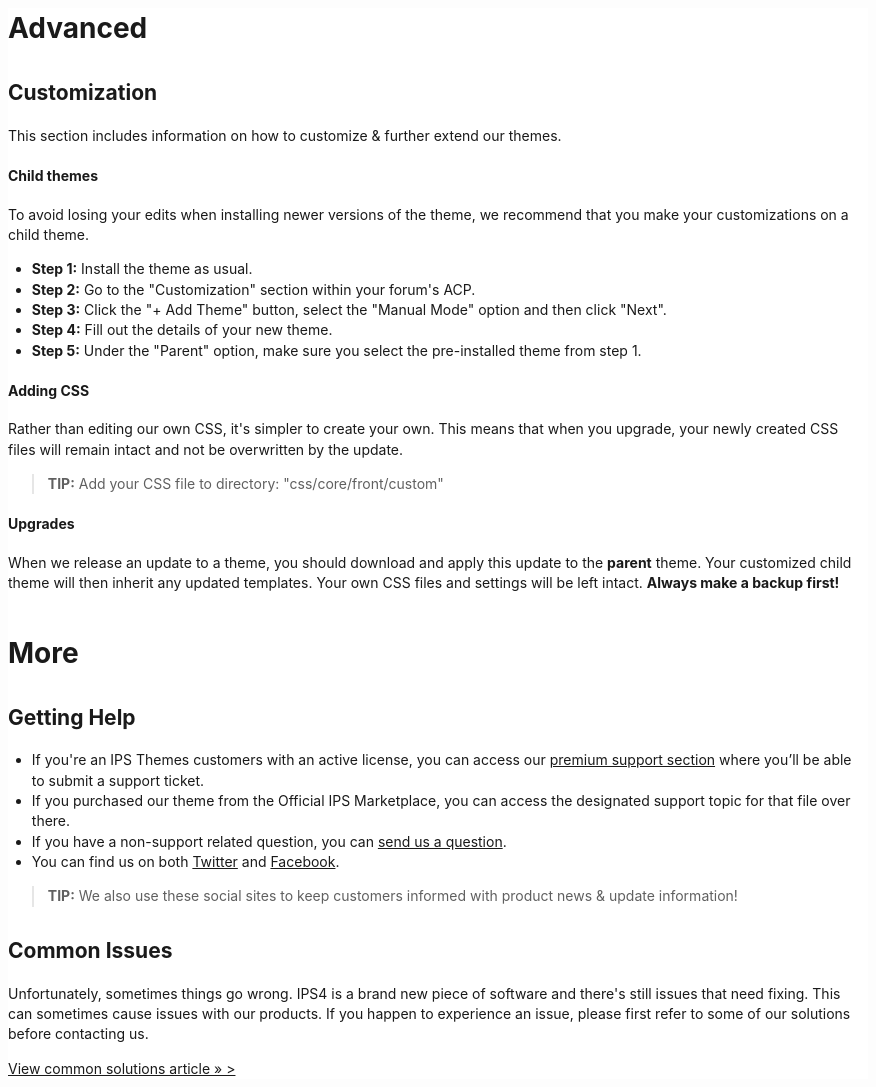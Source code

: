 # Advanced
## Customization
This section includes information on how to customize & further extend our themes.

#### Child themes
To avoid losing your edits when installing newer versions of the theme, we recommend that you make your customizations on a child theme.

* __Step 1:__ Install the theme as usual.
* __Step 2:__ Go to the "Customization" section within your forum's ACP.
* __Step 3:__ Click the "+ Add Theme" button,  select the "Manual Mode" option and then click "Next".
* __Step 4:__ Fill out the details of your new theme.
* __Step 5:__ Under the "Parent" option, make sure you select the pre-installed theme from step 1.

#### Adding CSS
Rather than editing our own CSS, it's simpler to create your own. This means that when you upgrade, your newly created CSS files will remain intact and not be overwritten by the update.
> __TIP:__ Add your CSS file to directory: "css/core/front/custom"

#### Upgrades
When we release an update to a theme, you should download and apply this update to the __parent__ theme. Your customized child theme will then inherit any updated templates. Your own CSS files and settings will be left intact. __Always make a backup first!__

# More
## Getting Help
* If you're an IPS Themes customers with an active license, you can access our [premium support section][premium] where you’ll be able to submit a support ticket.
* If you purchased our theme from the Official IPS Marketplace, you can access the designated support topic for that file over there.
* If you have a non-support related question, you can [send us a question][qa].
* You can find us on both [Twitter][twitter] and [Facebook][facebook]. 
> __TIP:__ We also use these social sites to keep customers informed with product news & update information!

## Common Issues
Unfortunately, sometimes things go wrong. IPS4 is a brand new piece of software and there's still issues that need fixing. This can sometimes cause issues with our products. If you happen to experience an issue, please first refer to some of our solutions before contacting us. 

[View common solutions article &raquo; >][article-common-solutions]

[article-install]: http://ipsthemes.com/documentation/installing-ips-suite-4-theme/
[article-upgrade]: http://ipsthemes.com/documentation/upgrading-ips-suite-4-theme/
[article-uninstall]: http://ipsthemes.com/documentation/uninstalling-ips-suite-4-theme/
[article-instagram]: http://ipsthemes.com/documentation/setup-instagram-footer-block
[article-twitter]: http://ipsthemes.com/documentation/setup-twitter-footer-block
[article-common-solutions]: http://ipsthemes.com/documentation/common-ips4-issues/
[google-webfonts]: https://www.google.com/fonts
[ckeditor]: https://remoteservices.invisionpower.com/docs/ckeditor_themes/?version=100041
[shop-copyright]: http://ipsthemes.com/miscellaneous/copyright-removal-license/
[icoconvert]: http://convertico.com/
[fa]: http://fortawesome.github.io/Font-Awesome/icons/
[caniuse]: http://caniuse.com/#search=position
[premium]: http://ipsthemes.com/support/premium
[qa]: http://ipsthemes.com/contact
[twitter]: http://twitter.com/ipsthemes
[facebook]: http://facebook.com/ipsthemes